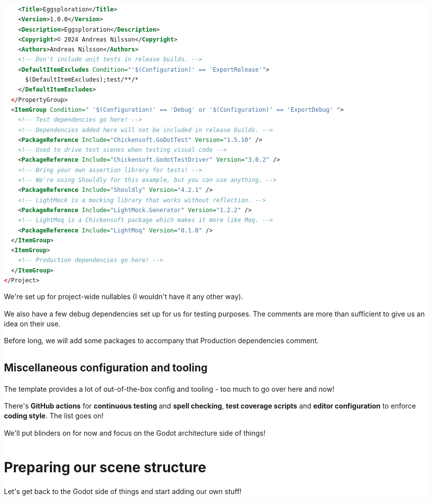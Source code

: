 ```xml
    <Title>Eggsploration</Title>
    <Version>1.0.0</Version>
    <Description>Eggsploration</Description>
    <Copyright>© 2024 Andreas Nilsson</Copyright>
    <Authors>Andreas Nilsson</Authors>
    <!-- Don't include unit tests in release builds. -->
    <DefaultItemExcludes Condition="'$(Configuration)' == 'ExportRelease'">
      $(DefaultItemExcludes);test/**/*
    </DefaultItemExcludes>
  </PropertyGroup>
  <ItemGroup Condition=" '$(Configuration)' == 'Debug' or '$(Configuration)' == 'ExportDebug' ">
    <!-- Test dependencies go here! -->
    <!-- Dependencies added here will not be included in release builds. -->
    <PackageReference Include="Chickensoft.GoDotTest" Version="1.5.10" />
    <!-- Used to drive test scenes when testing visual code -->
    <PackageReference Include="Chickensoft.GodotTestDriver" Version="3.0.2" />
    <!-- Bring your own assertion library for tests! -->
    <!-- We're using Shouldly for this example, but you can use anything. -->
    <PackageReference Include="Shouldly" Version="4.2.1" />
    <!-- LightMock is a mocking library that works without reflection. -->
    <PackageReference Include="LightMock.Generator" Version="1.2.2" />
    <!-- LightMoq is a Chickensoft package which makes it more like Moq. -->
    <PackageReference Include="LightMoq" Version="0.1.0" />
  </ItemGroup>
  <ItemGroup>
    <!-- Production dependencies go here! -->
  </ItemGroup>
</Project>

```

We're set up for project-wide nullables (I wouldn't have it any other way).

We also have a few debug dependencies set up for us for testing purposes. The comments are more than sufficient to give us an idea on their use.

Before long, we will add some packages to accompany that Production dependencies comment.

## Miscellaneous configuration and tooling

The template provides a lot of out-of-the-box config and tooling - too much to go over here and now!

There's **GitHub actions** for **continuous testing** and **spell checking**, **test coverage scripts** and **editor configuration** to enforce **coding style**. The list goes on!

We'll put blinders on for now and focus on the Godot architecture side of things!

# Preparing our scene structure

Let's get back to the Godot side of things and start adding our own stuff!
